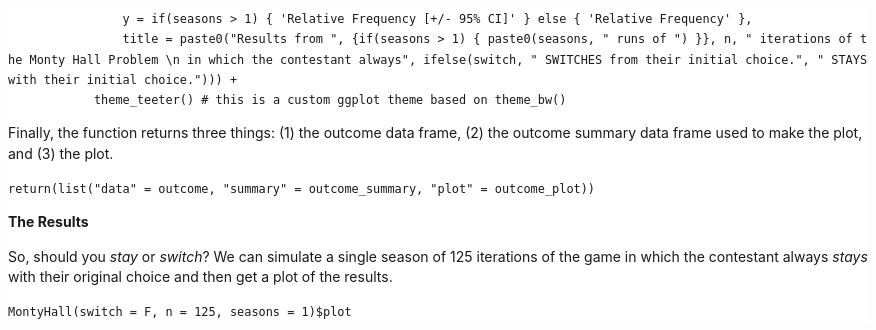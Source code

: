 ``` 
				y = if(seasons > 1) { 'Relative Frequency [+/- 95% CI]' } else { 'Relative Frequency' }, 
				title = paste0("Results from ", {if(seasons > 1) { paste0(seasons, " runs of ") }}, n, " iterations of the Monty Hall Problem \n in which the contestant always", ifelse(switch, " SWITCHES from their initial choice.", " STAYS with their initial choice."))) +
			theme_teeter() # this is a custom ggplot theme based on theme_bw()

```

Finally, the function returns three things: (1) the outcome data frame, (2) the outcome summary data frame used to make the plot, and (3) the plot.

```
return(list("data" = outcome, "summary" = outcome_summary, "plot" = outcome_plot))
```
**The Results**

So, should you *stay* or *switch*? We can simulate a single season of 125 iterations of the game in which the contestant always *stays* with their original choice and then get a plot of the results.

```
MontyHall(switch = F, n = 125, seasons = 1)$plot
```
